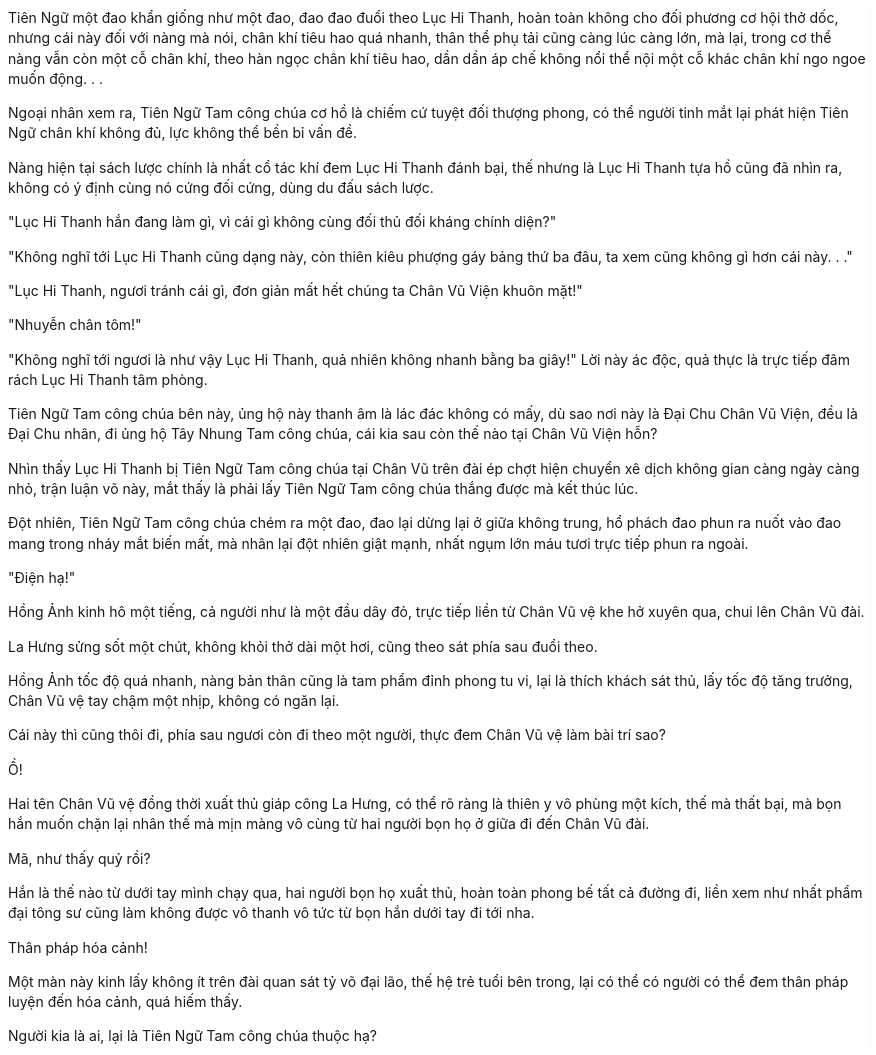 Tiên Ngữ một đao khẩn giống như một đao, đao đao đuổi theo Lục Hi Thanh, hoàn toàn không cho đối phương cơ hội thở dốc, nhưng cái này đối với nàng mà nói, chân khí tiêu hao quá nhanh, thân thể phụ tải cũng càng lúc càng lớn, mà lại, trong cơ thể nàng vẫn còn một cỗ chân khí, theo hàn ngọc chân khí tiêu hao, dần dần áp chế không nổi thể nội một cỗ khác chân khí ngo ngoe muốn động. . .

Ngoại nhân xem ra, Tiên Ngữ Tam công chúa cơ hồ là chiếm cứ tuyệt đối thượng phong, có thể người tinh mắt lại phát hiện Tiên Ngữ chân khí không đủ, lực không thể bền bỉ vấn đề.

Nàng hiện tại sách lược chính là nhất cổ tác khí đem Lục Hi Thanh đánh bại, thế nhưng là Lục Hi Thanh tựa hồ cũng đã nhìn ra, không có ý định cùng nó cứng đối cứng, dùng du đấu sách lược.

"Lục Hi Thanh hắn đang làm gì, vì cái gì không cùng đối thủ đối kháng chính diện?"

"Không nghĩ tới Lục Hi Thanh cũng dạng này, còn thiên kiêu phượng gáy bảng thứ ba đâu, ta xem cũng không gì hơn cái này. . ."

"Lục Hi Thanh, ngươi tránh cái gì, đơn giản mất hết chúng ta Chân Vũ Viện khuôn mặt!"

"Nhuyễn chân tôm!"

"Không nghĩ tới ngươi là như vậy Lục Hi Thanh, quả nhiên không nhanh bằng ba giây!" Lời này ác độc, quả thực là trực tiếp đâm rách Lục Hi Thanh tâm phòng.

Tiên Ngữ Tam công chúa bên này, ủng hộ này thanh âm là lác đác không có mấy, dù sao nơi này là Đại Chu Chân Vũ Viện, đều là Đại Chu nhân, đi ủng hộ Tây Nhung Tam công chúa, cái kia sau còn thế nào tại Chân Vũ Viện hỗn?

Nhìn thấy Lục Hi Thanh bị Tiên Ngữ Tam công chúa tại Chân Vũ trên đài ép chợt hiện chuyển xê dịch không gian càng ngày càng nhỏ, trận luận võ này, mắt thấy là phải lấy Tiên Ngữ Tam công chúa thắng được mà kết thúc lúc.

Đột nhiên, Tiên Ngữ Tam công chúa chém ra một đao, đao lại dừng lại ở giữa không trung, hổ phách đao phun ra nuốt vào đao mang trong nháy mắt biến mất, mà nhân lại đột nhiên giật mạnh, nhất ngụm lớn máu tươi trực tiếp phun ra ngoài.

"Điện hạ!"

Hồng Ảnh kinh hô một tiếng, cả người như là một đầu dây đỏ, trực tiếp liền từ Chân Vũ vệ khe hở xuyên qua, chui lên Chân Vũ đài.

La Hưng sửng sốt một chút, không khỏi thở dài một hơi, cũng theo sát phía sau đuổi theo.

Hồng Ảnh tốc độ quá nhanh, nàng bản thân cũng là tam phẩm đỉnh phong tu vi, lại là thích khách sát thủ, lấy tốc độ tăng trưởng, Chân Vũ vệ tay chậm một nhịp, không có ngăn lại.

Cái này thì cũng thôi đi, phía sau ngươi còn đi theo một người, thực đem Chân Vũ vệ làm bài trí sao?

Ồ!

Hai tên Chân Vũ vệ đồng thời xuất thủ giáp công La Hưng, có thể rõ ràng là thiên y vô phùng một kích, thế mà thất bại, mà bọn hắn muốn chặn lại nhân thế mà mịn màng vô cùng từ hai người bọn họ ở giữa đi đến Chân Vũ đài.

Mã, như thấy quỷ rồi?

Hắn là thế nào từ dưới tay mình chạy qua, hai người bọn họ xuất thủ, hoàn toàn phong bế tất cả đường đi, liền xem như nhất phẩm đại tông sư cũng làm không được vô thanh vô tức từ bọn hắn dưới tay đi tới nha.

Thân pháp hóa cảnh!

Một màn này kinh lấy không ít trên đài quan sát tỷ võ đại lão, thế hệ trẻ tuổi bên trong, lại có thể có người có thể đem thân pháp luyện đến hóa cảnh, quá hiếm thấy.

Người kia là ai, lại là Tiên Ngữ Tam công chúa thuộc hạ?





